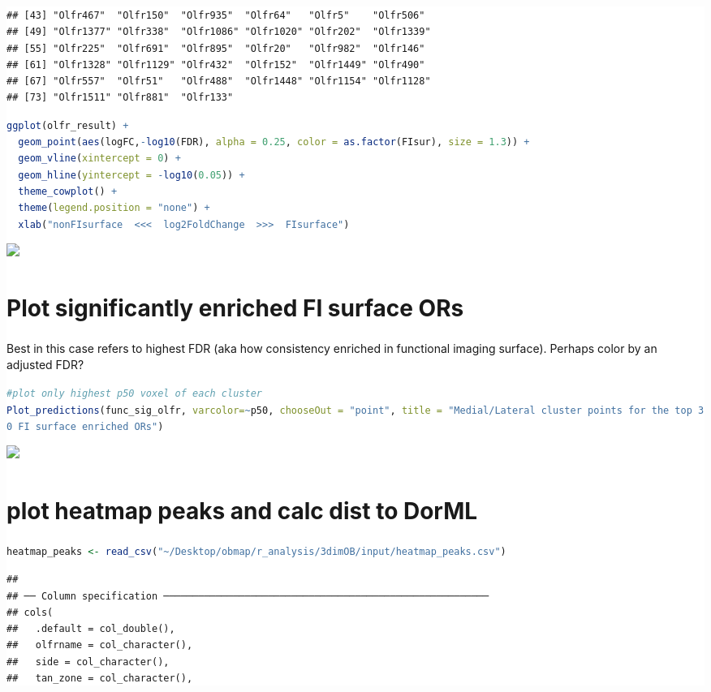     ## [43] "Olfr467"  "Olfr150"  "Olfr935"  "Olfr64"   "Olfr5"    "Olfr506" 
    ## [49] "Olfr1377" "Olfr338"  "Olfr1086" "Olfr1020" "Olfr202"  "Olfr1339"
    ## [55] "Olfr225"  "Olfr691"  "Olfr895"  "Olfr20"   "Olfr982"  "Olfr146" 
    ## [61] "Olfr1328" "Olfr1129" "Olfr432"  "Olfr152"  "Olfr1449" "Olfr490" 
    ## [67] "Olfr557"  "Olfr51"   "Olfr488"  "Olfr1448" "Olfr1154" "Olfr1128"
    ## [73] "Olfr1511" "Olfr881"  "Olfr133"

``` r
ggplot(olfr_result) + 
  geom_point(aes(logFC,-log10(FDR), alpha = 0.25, color = as.factor(FIsur), size = 1.3)) +
  geom_vline(xintercept = 0) + 
  geom_hline(yintercept = -log10(0.05)) + 
  theme_cowplot() + 
  theme(legend.position = "none") + 
  xlab("nonFIsurface  <<<  log2FoldChange  >>>  FIsurface")
```

![](3d_obmapping_analysis_files/figure-gfm/unnamed-chunk-8-1.png)

# Plot significantly enriched FI surface ORs

Best in this case refers to highest FDR (aka how consistency enriched in
functional imaging surface). Perhaps color by an adjusted FDR?

``` r
#plot only highest p50 voxel of each cluster
Plot_predictions(func_sig_olfr, varcolor=~p50, chooseOut = "point", title = "Medial/Lateral cluster points for the top 30 FI surface enriched ORs")
```

![](3d_obmapping_analysis_files/figure-gfm/unnamed-chunk-9-1.png)

# plot heatmap peaks and calc dist to DorML

``` r
heatmap_peaks <- read_csv("~/Desktop/obmap/r_analysis/3dimOB/input/heatmap_peaks.csv")
```

    ## 
    ## ── Column specification ────────────────────────────────────────────────────────
    ## cols(
    ##   .default = col_double(),
    ##   olfrname = col_character(),
    ##   side = col_character(),
    ##   tan_zone = col_character(),